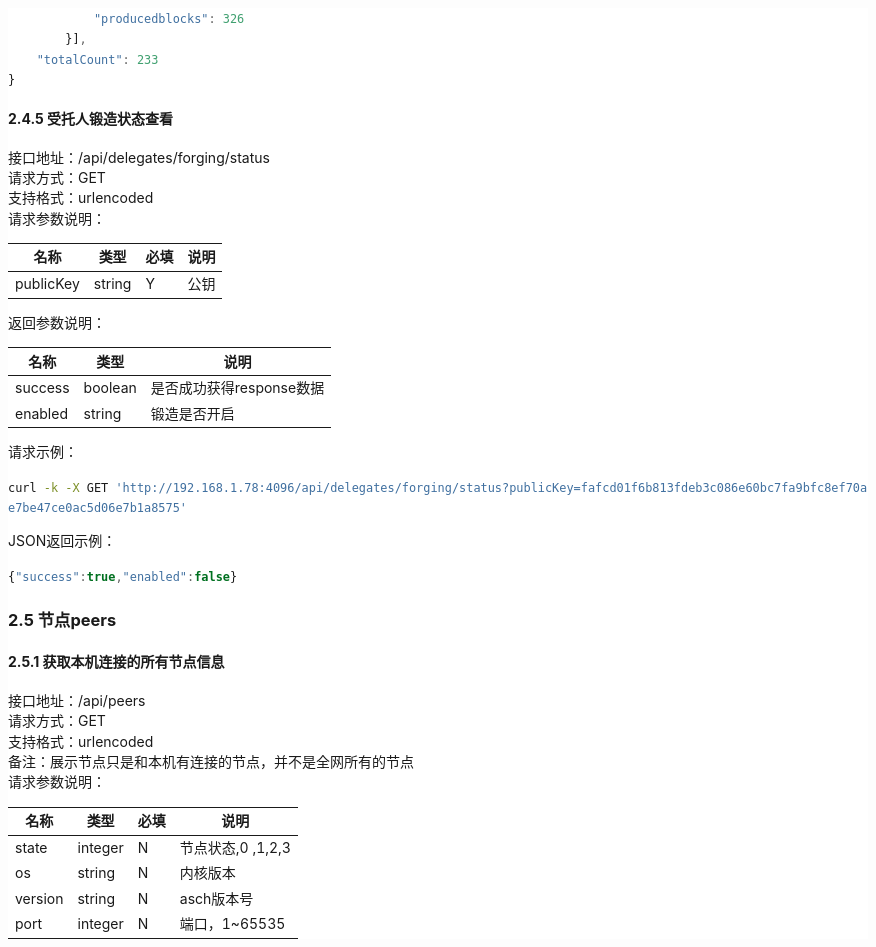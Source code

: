 ```js   
            "producedblocks": 326   
        }],   
	"totalCount": 233   
}   
```

#### **2.4.5 受托人锻造状态查看**   

接口地址：/api/delegates/forging/status      
请求方式：GET   
支持格式：urlencoded    
请求参数说明：   

|名称	|类型   |必填 |说明              |
|------ |-----  |---  |----              |
|publicKey|string  |Y      |公钥|


返回参数说明：   

|名称	|类型   |说明              |
|------ |-----  |----              |
|success|boolean  |是否成功获得response数据 |
|enabled|string  |锻造是否开启      |


请求示例：   
```bash   
curl -k -X GET 'http://192.168.1.78:4096/api/delegates/forging/status?publicKey=fafcd01f6b813fdeb3c086e60bc7fa9bfc8ef70ae7be47ce0ac5d06e7b1a8575'        
```

JSON返回示例：   
```js   
{"success":true,"enabled":false}    
```

### **2.5 节点peers**   

#### **2.5.1 获取本机连接的所有节点信息**   
接口地址：/api/peers   
请求方式：GET   
支持格式：urlencoded   
备注：展示节点只是和本机有连接的节点，并不是全网所有的节点    
请求参数说明：   

|名称	|类型   |必填 |说明              |
|------ |-----  |---  |----              |
|state |integer |N    |节点状态,0 ,1,2,3     |
|os|string|N|内核版本|
|version|string|N|asch版本号|
|port|integer|N|端口，1~65535|
